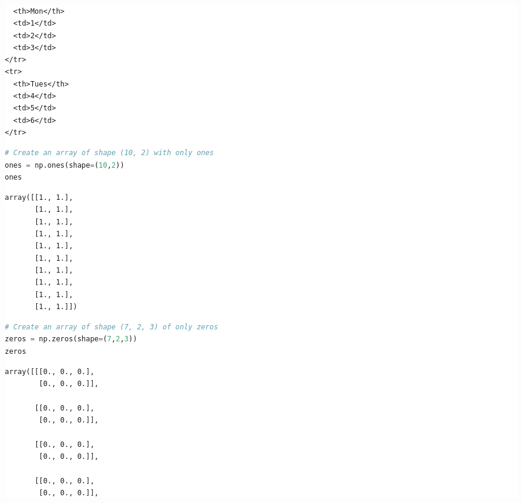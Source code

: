       <th>Mon</th>
      <td>1</td>
      <td>2</td>
      <td>3</td>
    </tr>
    <tr>
      <th>Tues</th>
      <td>4</td>
      <td>5</td>
      <td>6</td>
    </tr>
  </tbody>
</table>
</div>




```python
# Create an array of shape (10, 2) with only ones
ones = np.ones(shape=(10,2))
ones
```




    array([[1., 1.],
           [1., 1.],
           [1., 1.],
           [1., 1.],
           [1., 1.],
           [1., 1.],
           [1., 1.],
           [1., 1.],
           [1., 1.],
           [1., 1.]])




```python
# Create an array of shape (7, 2, 3) of only zeros
zeros = np.zeros(shape=(7,2,3))
zeros
```




    array([[[0., 0., 0.],
            [0., 0., 0.]],
    
           [[0., 0., 0.],
            [0., 0., 0.]],
    
           [[0., 0., 0.],
            [0., 0., 0.]],
    
           [[0., 0., 0.],
            [0., 0., 0.]],
    